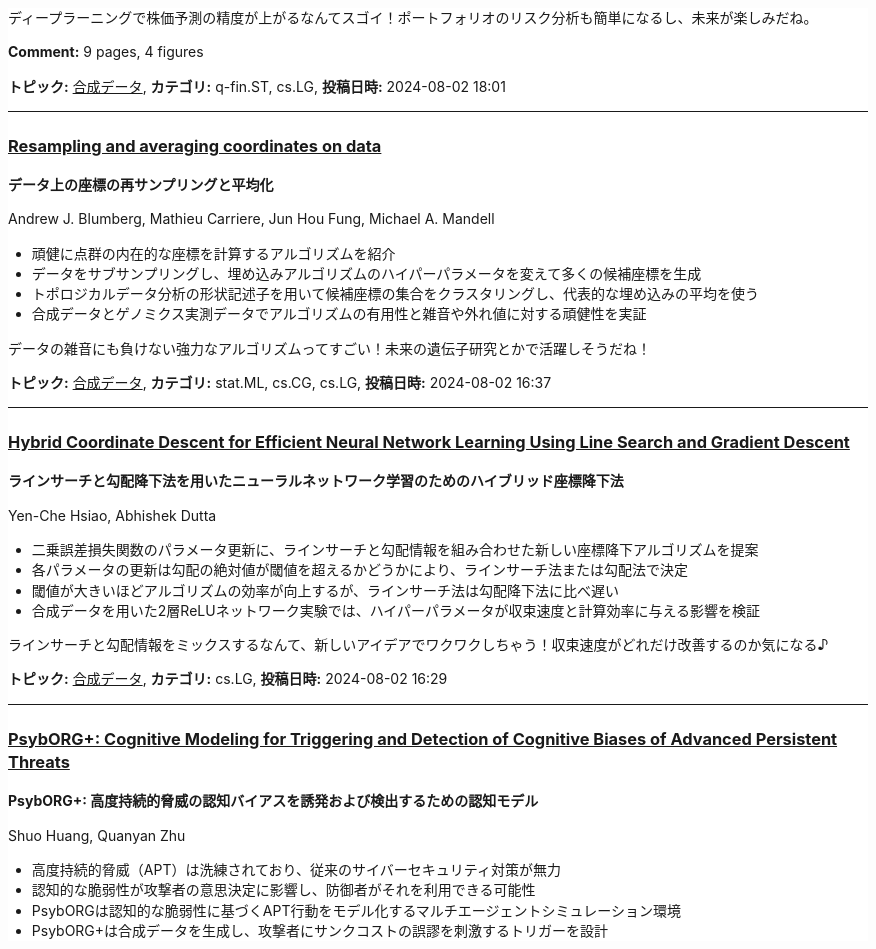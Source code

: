ディープラーニングで株価予測の精度が上がるなんてスゴイ！ポートフォリオのリスク分析も簡単になるし、未来が楽しみだね。

**Comment:** 9 pages, 4 figures

**トピック:** [合成データ](../../sd), **カテゴリ:** q-fin.ST, cs.LG, **投稿日時:** 2024-08-02 18:01


- - -

### [Resampling and averaging coordinates on data](http://arxiv.org/abs/2408.01379)

**データ上の座標の再サンプリングと平均化**

Andrew J. Blumberg, Mathieu Carriere, Jun Hou Fung, Michael A. Mandell

- 頑健に点群の内在的な座標を計算するアルゴリズムを紹介
- データをサブサンプリングし、埋め込みアルゴリズムのハイパーパラメータを変えて多くの候補座標を生成
- トポロジカルデータ分析の形状記述子を用いて候補座標の集合をクラスタリングし、代表的な埋め込みの平均を使う
- 合成データとゲノミクス実測データでアルゴリズムの有用性と雑音や外れ値に対する頑健性を実証

データの雑音にも負けない強力なアルゴリズムってすごい！未来の遺伝子研究とかで活躍しそうだね！



**トピック:** [合成データ](../../sd), **カテゴリ:** stat.ML, cs.CG, cs.LG, **投稿日時:** 2024-08-02 16:37


- - -

### [Hybrid Coordinate Descent for Efficient Neural Network Learning Using Line Search and Gradient Descent](http://arxiv.org/abs/2408.01374)

**ラインサーチと勾配降下法を用いたニューラルネットワーク学習のためのハイブリッド座標降下法**

Yen-Che Hsiao, Abhishek Dutta

- 二乗誤差損失関数のパラメータ更新に、ラインサーチと勾配情報を組み合わせた新しい座標降下アルゴリズムを提案
- 各パラメータの更新は勾配の絶対値が閾値を超えるかどうかにより、ラインサーチ法または勾配法で決定
- 閾値が大きいほどアルゴリズムの効率が向上するが、ラインサーチ法は勾配降下法に比べ遅い
- 合成データを用いた2層ReLUネットワーク実験では、ハイパーパラメータが収束速度と計算効率に与える影響を検証

ラインサーチと勾配情報をミックスするなんて、新しいアイデアでワクワクしちゃう！収束速度がどれだけ改善するのか気になる♪



**トピック:** [合成データ](../../sd), **カテゴリ:** cs.LG, **投稿日時:** 2024-08-02 16:29


- - -

### [PsybORG+: Cognitive Modeling for Triggering and Detection of Cognitive Biases of Advanced Persistent Threats](http://arxiv.org/abs/2408.01310)

**PsybORG+: 高度持続的脅威の認知バイアスを誘発および検出するための認知モデル**

Shuo Huang, Quanyan Zhu

- 高度持続的脅威（APT）は洗練されており、従来のサイバーセキュリティ対策が無力
- 認知的な脆弱性が攻撃者の意思決定に影響し、防御者がそれを利用できる可能性
- PsybORGは認知的な脆弱性に基づくAPT行動をモデル化するマルチエージェントシミュレーション環境
- PsybORG+は合成データを生成し、攻撃者にサンクコストの誤謬を刺激するトリガーを設計
